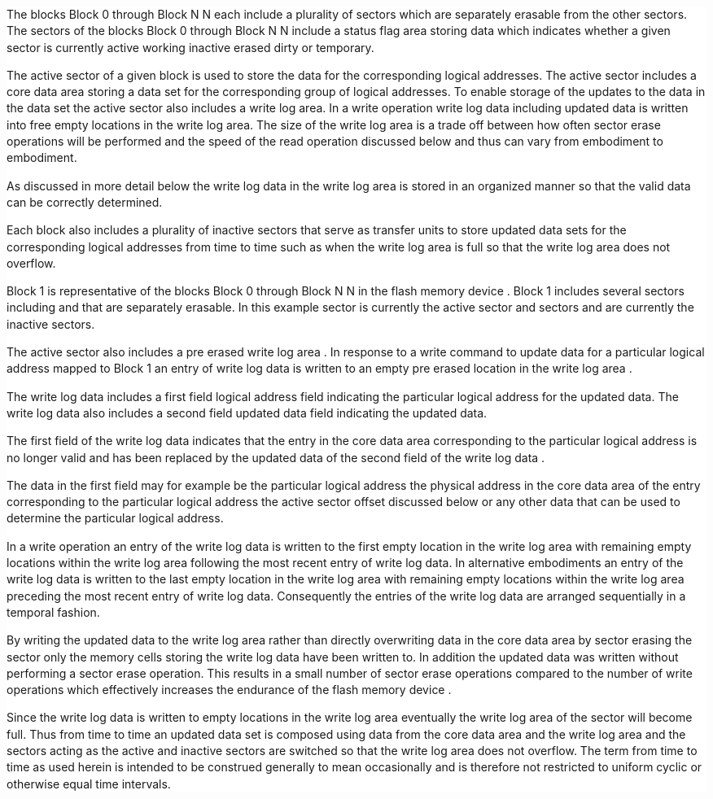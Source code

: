 The blocks Block 0 through Block N N each include a plurality of sectors which are separately erasable from the other sectors. The sectors of the blocks Block 0 through Block N N include a status flag area storing data which indicates whether a given sector is currently active working inactive erased dirty or temporary.

The active sector of a given block is used to store the data for the corresponding logical addresses. The active sector includes a core data area storing a data set for the corresponding group of logical addresses. To enable storage of the updates to the data in the data set the active sector also includes a write log area. In a write operation write log data including updated data is written into free empty locations in the write log area. The size of the write log area is a trade off between how often sector erase operations will be performed and the speed of the read operation discussed below and thus can vary from embodiment to embodiment.

As discussed in more detail below the write log data in the write log area is stored in an organized manner so that the valid data can be correctly determined.

Each block also includes a plurality of inactive sectors that serve as transfer units to store updated data sets for the corresponding logical addresses from time to time such as when the write log area is full so that the write log area does not overflow.

Block 1 is representative of the blocks Block 0 through Block N N in the flash memory device . Block 1 includes several sectors including and that are separately erasable. In this example sector is currently the active sector and sectors and are currently the inactive sectors.

The active sector also includes a pre erased write log area . In response to a write command to update data for a particular logical address mapped to Block 1 an entry of write log data is written to an empty pre erased location in the write log area .

The write log data includes a first field logical address field indicating the particular logical address for the updated data. The write log data also includes a second field updated data field indicating the updated data.

The first field of the write log data indicates that the entry in the core data area corresponding to the particular logical address is no longer valid and has been replaced by the updated data of the second field of the write log data .

The data in the first field may for example be the particular logical address the physical address in the core data area of the entry corresponding to the particular logical address the active sector offset discussed below or any other data that can be used to determine the particular logical address.

In a write operation an entry of the write log data is written to the first empty location in the write log area with remaining empty locations within the write log area following the most recent entry of write log data. In alternative embodiments an entry of the write log data is written to the last empty location in the write log area with remaining empty locations within the write log area preceding the most recent entry of write log data. Consequently the entries of the write log data are arranged sequentially in a temporal fashion.

By writing the updated data to the write log area rather than directly overwriting data in the core data area by sector erasing the sector only the memory cells storing the write log data have been written to. In addition the updated data was written without performing a sector erase operation. This results in a small number of sector erase operations compared to the number of write operations which effectively increases the endurance of the flash memory device .

Since the write log data is written to empty locations in the write log area eventually the write log area of the sector will become full. Thus from time to time an updated data set is composed using data from the core data area and the write log area and the sectors acting as the active and inactive sectors are switched so that the write log area does not overflow. The term from time to time as used herein is intended to be construed generally to mean occasionally and is therefore not restricted to uniform cyclic or otherwise equal time intervals.

